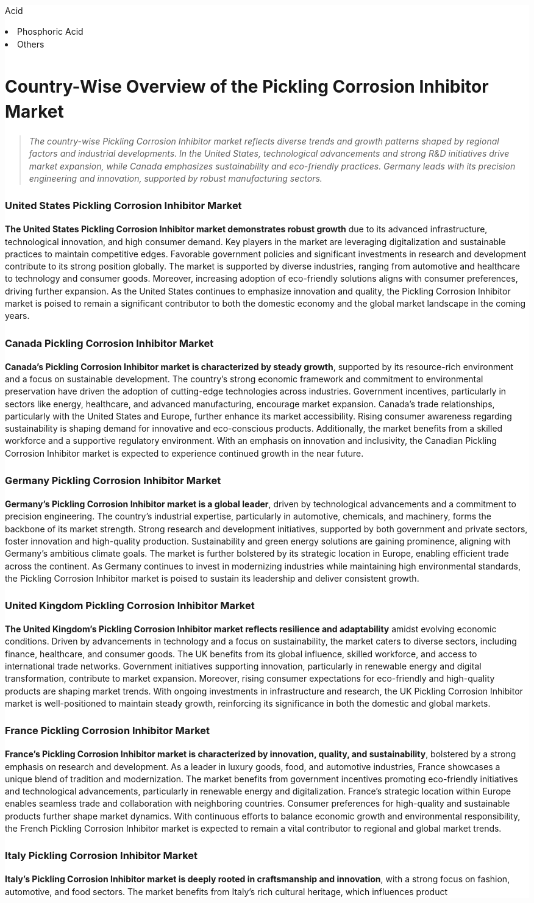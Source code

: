 Acid</li><li>Phosphoric Acid</li><li>Others</li></ul><h1><span class="">Country-Wise Overview of the Pickling Corrosion Inhibitor Market<br /></span></h1><blockquote><p><em><span class="">The country-wise Pickling Corrosion Inhibitor market reflects diverse trends and growth patterns shaped by regional factors and industrial developments. In the United States, technological advancements and strong R&amp;D initiatives drive market expansion, while Canada emphasizes sustainability and eco-friendly practices. Germany leads with its precision engineering and innovation, supported by robust manufacturing sectors.</span></em></p></blockquote><h3><strong>United States Pickling Corrosion Inhibitor Market</strong></h3><p><strong>The United States Pickling Corrosion Inhibitor market demonstrates robust growth</strong> due to its advanced infrastructure, technological innovation, and high consumer demand. Key players in the market are leveraging digitalization and sustainable practices to maintain competitive edges. Favorable government policies and significant investments in research and development contribute to its strong position globally. The market is supported by diverse industries, ranging from automotive and healthcare to technology and consumer goods. Moreover, increasing adoption of eco-friendly solutions aligns with consumer preferences, driving further expansion. As the United States continues to emphasize innovation and quality, the Pickling Corrosion Inhibitor market is poised to remain a significant contributor to both the domestic economy and the global market landscape in the coming years.</p><h3><strong>Canada Pickling Corrosion Inhibitor Market</strong></h3><p><strong>Canada&rsquo;s Pickling Corrosion Inhibitor market is characterized by steady growth</strong>, supported by its resource-rich environment and a focus on sustainable development. The country&rsquo;s strong economic framework and commitment to environmental preservation have driven the adoption of cutting-edge technologies across industries. Government incentives, particularly in sectors like energy, healthcare, and advanced manufacturing, encourage market expansion. Canada&rsquo;s trade relationships, particularly with the United States and Europe, further enhance its market accessibility. Rising consumer awareness regarding sustainability is shaping demand for innovative and eco-conscious products. Additionally, the market benefits from a skilled workforce and a supportive regulatory environment. With an emphasis on innovation and inclusivity, the Canadian Pickling Corrosion Inhibitor market is expected to experience continued growth in the near future.</p><h3><strong>Germany Pickling Corrosion Inhibitor Market</strong></h3><p><strong>Germany&rsquo;s Pickling Corrosion Inhibitor market is a global leader</strong>, driven by technological advancements and a commitment to precision engineering. The country&rsquo;s industrial expertise, particularly in automotive, chemicals, and machinery, forms the backbone of its market strength. Strong research and development initiatives, supported by both government and private sectors, foster innovation and high-quality production. Sustainability and green energy solutions are gaining prominence, aligning with Germany&rsquo;s ambitious climate goals. The market is further bolstered by its strategic location in Europe, enabling efficient trade across the continent. As Germany continues to invest in modernizing industries while maintaining high environmental standards, the Pickling Corrosion Inhibitor market is poised to sustain its leadership and deliver consistent growth.</p><h3><strong>United Kingdom Pickling Corrosion Inhibitor Market</strong></h3><p><strong>The United Kingdom&rsquo;s Pickling Corrosion Inhibitor market reflects resilience and adaptability</strong> amidst evolving economic conditions. Driven by advancements in technology and a focus on sustainability, the market caters to diverse sectors, including finance, healthcare, and consumer goods. The UK benefits from its global influence, skilled workforce, and access to international trade networks. Government initiatives supporting innovation, particularly in renewable energy and digital transformation, contribute to market expansion. Moreover, rising consumer expectations for eco-friendly and high-quality products are shaping market trends. With ongoing investments in infrastructure and research, the UK Pickling Corrosion Inhibitor market is well-positioned to maintain steady growth, reinforcing its significance in both the domestic and global markets.</p><h3><strong>France Pickling Corrosion Inhibitor Market</strong></h3><p><strong>France&rsquo;s Pickling Corrosion Inhibitor market is characterized by innovation, quality, and sustainability</strong>, bolstered by a strong emphasis on research and development. As a leader in luxury goods, food, and automotive industries, France showcases a unique blend of tradition and modernization. The market benefits from government incentives promoting eco-friendly initiatives and technological advancements, particularly in renewable energy and digitalization. France&rsquo;s strategic location within Europe enables seamless trade and collaboration with neighboring countries. Consumer preferences for high-quality and sustainable products further shape market dynamics. With continuous efforts to balance economic growth and environmental responsibility, the French Pickling Corrosion Inhibitor market is expected to remain a vital contributor to regional and global market trends.</p><h3><strong>Italy Pickling Corrosion Inhibitor Market</strong></h3><p><strong>Italy&rsquo;s Pickling Corrosion Inhibitor market is deeply rooted in craftsmanship and innovation</strong>, with a strong focus on fashion, automotive, and food sectors. The market benefits from Italy&rsquo;s rich cultural heritage, which influences product
